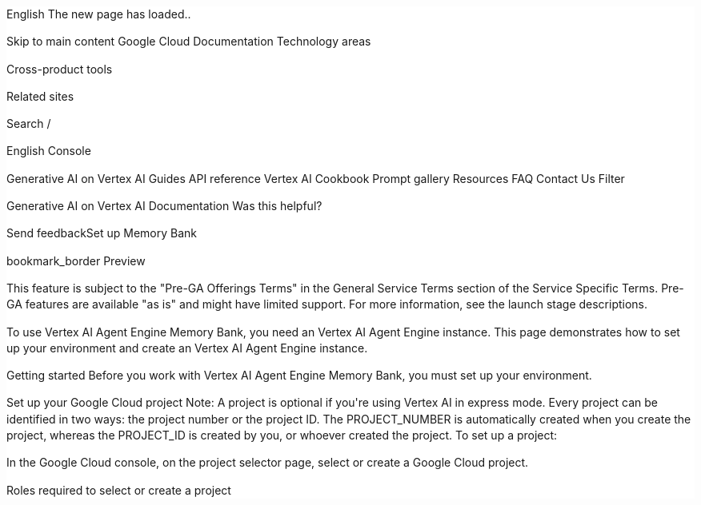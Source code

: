 English
The new page has loaded..


Skip to main content
Google Cloud
Documentation
Technology areas

Cross-product tools

Related sites

Search
/


English
Console

Generative AI on Vertex AI
Guides
API reference
Vertex AI Cookbook
Prompt gallery
Resources
FAQ
Contact Us
Filter

Generative AI on Vertex AI 
Documentation
Was this helpful?

Send feedbackSet up Memory Bank

bookmark_border
Preview

This feature is subject to the "Pre-GA Offerings Terms" in the General Service Terms section of the Service Specific Terms. Pre-GA features are available "as is" and might have limited support. For more information, see the launch stage descriptions.

To use Vertex AI Agent Engine Memory Bank, you need an Vertex AI Agent Engine instance. This page demonstrates how to set up your environment and create an Vertex AI Agent Engine instance.

Getting started
Before you work with Vertex AI Agent Engine Memory Bank, you must set up your environment.

Set up your Google Cloud project
Note: A project is optional if you're using Vertex AI in express mode.
Every project can be identified in two ways: the project number or the project ID. The PROJECT_NUMBER is automatically created when you create the project, whereas the PROJECT_ID is created by you, or whoever created the project. To set up a project:

In the Google Cloud console, on the project selector page, select or create a Google Cloud project.

Roles required to select or create a project
